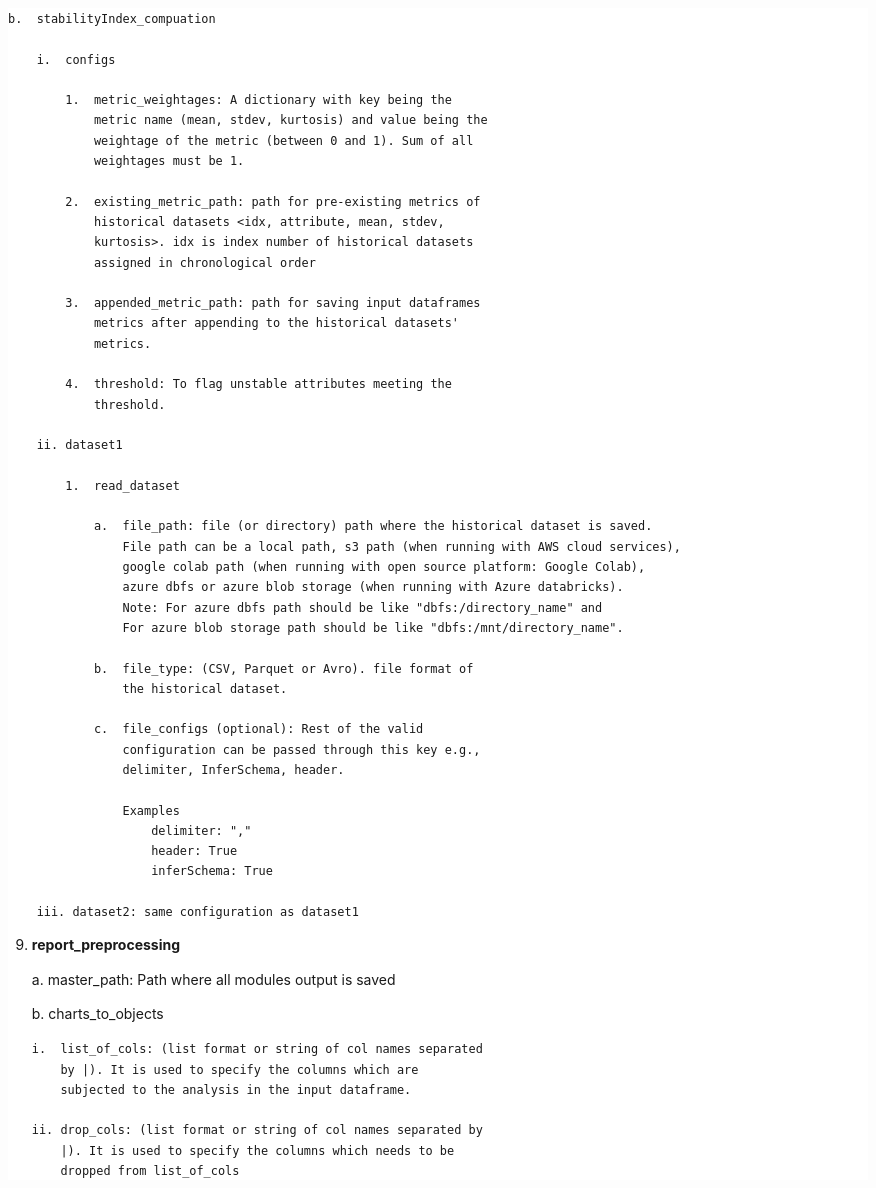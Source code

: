     b.  stabilityIndex_compuation

        i.  configs

            1.  metric_weightages: A dictionary with key being the
                metric name (mean, stdev, kurtosis) and value being the
                weightage of the metric (between 0 and 1). Sum of all
                weightages must be 1.

            2.  existing_metric_path: path for pre-existing metrics of
                historical datasets <idx, attribute, mean, stdev,
                kurtosis>. idx is index number of historical datasets
                assigned in chronological order

            3.  appended_metric_path: path for saving input dataframes
                metrics after appending to the historical datasets'
                metrics.

            4.  threshold: To flag unstable attributes meeting the
                threshold.

        ii. dataset1

            1.  read_dataset

                a.  file_path: file (or directory) path where the historical dataset is saved.
                    File path can be a local path, s3 path (when running with AWS cloud services),
                    google colab path (when running with open source platform: Google Colab),
                    azure dbfs or azure blob storage (when running with Azure databricks).
                    Note: For azure dbfs path should be like "dbfs:/directory_name" and 
                    For azure blob storage path should be like "dbfs:/mnt/directory_name".

                b.  file_type: (CSV, Parquet or Avro). file format of
                    the historical dataset.

                c.  file_configs (optional): Rest of the valid
                    configuration can be passed through this key e.g.,
                    delimiter, InferSchema, header.

                    Examples
                        delimiter: ","
                        header: True
                        inferSchema: True

        iii. dataset2: same configuration as dataset1

9.  **report_preprocessing**

    a.  master_path: Path where all modules output is saved

    b.  charts_to_objects

        i.  list_of_cols: (list format or string of col names separated
            by |). It is used to specify the columns which are
            subjected to the analysis in the input dataframe.

        ii. drop_cols: (list format or string of col names separated by
            |). It is used to specify the columns which needs to be
            dropped from list_of_cols
